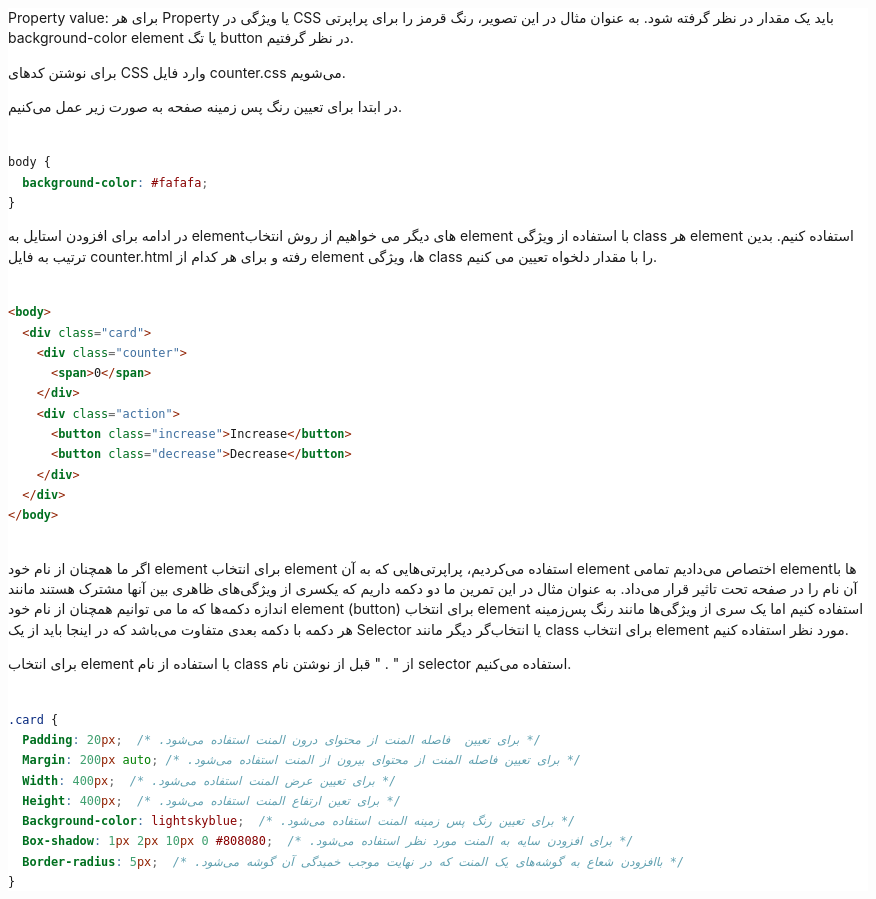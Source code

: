 Property value: برای هر Property یا ویژگی در CSS باید یک مقدار در نظر گرفته شود. به عنوان مثال در این تصویر، رنگ قرمز را برای پراپرتی background-color element یا تگ button در نظر گرفتیم.

برای نوشتن کدهای CSS  وارد فایل counter.css می‌شویم.
	
در ابتدا برای تعیین رنگ پس زمینه صفحه به صورت زیر عمل می‌کنیم.
	
<div dir="ltr">

```css

body {
  background-color: #fafafa;
}

```

</div>

در ادامه برای افزودن استایل به element‌های دیگر می خواهیم از روش انتخاب element با استفاده از ویژگی class هر element استفاده کنیم. بدین ترتیب به فایل counter.html رفته و برای هر کدام از element ها، ویژگی class  را با مقدار دلخواه تعیین می کنیم.


<div dir="ltr">

  ```html
  
  <body>
    <div class="card">
      <div class="counter">
        <span>0</span>
      </div>
      <div class="action">
        <button class="increase">Increase</button>
        <button class="decrease">Decrease</button>
      </div>
    </div>
  </body>
    
  ```

</div>
	
اگر ما همچنان از نام خود element برای انتخاب element استفاده می‌کردیم، پراپرتی‌هایی که به آن element اختصاص می‌دادیم تمامی element‌ها با آن نام را در صفحه تحت تاثیر قرار می‌داد. به عنوان مثال در این تمرین ما دو دکمه داریم که یکسری از ویژگی‌‌های ظاهری بین آنها مشترک هستند مانند اندازه دکمه‌ها که ما می توانیم همچنان از نام خود element (button) برای انتخاب element استفاده کنیم اما یک سری از ویژگی‌ها مانند رنگ پس‌زمینه هر دکمه با دکمه بعدی متفاوت می‌باشد که در اینجا باید از یک Selector یا انتخاب‌گر دیگر مانند class برای انتخاب element مورد نظر استفاده کنیم.

برای انتخاب element با استفاده از نام class از " . "  قبل از نوشتن نام selector استفاده می‌کنیم.

<div dir="ltr">

```css

.card {
  Padding: 20px;  /* .برای تعیین  فاصله المنت از محتوای درون المنت استفاده می‌شود */
  Margin: 200px auto; /* .برای تعیین فاصله المنت از محتوای بیرون از المنت استفاده می‌شود */ 
  Width: 400px;  /* .برای تعیین عرض المنت استفاده می‌شود */
  Height: 400px;  /* .برای تعین ارتفاع المنت استفاده می‌شود */
  Background-color: lightskyblue;  /* .برای تعیین رنگ پس زمینه المنت استفاده می‌شود */
  Box-shadow: 1px 2px 10px 0 #808080;  /* .برای افزودن سایه به المنت مورد نظر استفاده می‌شود */
  Border-radius: 5px;  /* .باافزودن شعاع به گوشه‌های یک المنت که در نهایت موجب خمیدگی آن گوشه می‌شود */
}


```

